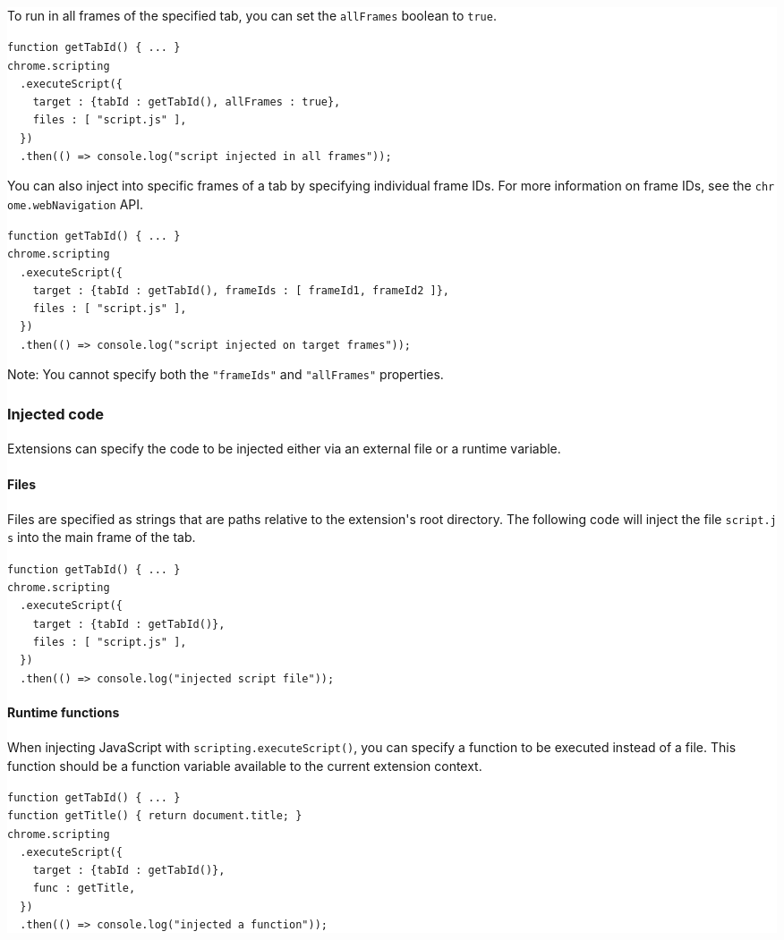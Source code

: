 To run in all frames of the specified tab, you can set the `allFrames` boolean to `true`.

```
function getTabId() { ... }
chrome.scripting
  .executeScript({
    target : {tabId : getTabId(), allFrames : true},
    files : [ "script.js" ],
  })
  .then(() => console.log("script injected in all frames"));
```

You can also inject into specific frames of a tab by specifying individual frame IDs. For more information on frame IDs, see the `chrome.webNavigation` API.

```
function getTabId() { ... }
chrome.scripting
  .executeScript({
    target : {tabId : getTabId(), frameIds : [ frameId1, frameId2 ]},
    files : [ "script.js" ],
  })
  .then(() => console.log("script injected on target frames"));
```

Note: You cannot specify both the `"frameIds"` and `"allFrames"` properties.

### Injected code

Extensions can specify the code to be injected either via an external file or a runtime variable.

#### Files

Files are specified as strings that are paths relative to the extension's root directory. The following code will inject the file `script.js` into the main frame of the tab.

```
function getTabId() { ... }
chrome.scripting
  .executeScript({
    target : {tabId : getTabId()},
    files : [ "script.js" ],
  })
  .then(() => console.log("injected script file"));
```

#### Runtime functions

When injecting JavaScript with `scripting.executeScript()`, you can specify a function to be executed instead of a file. This function should be a function variable available to the current extension context.

```
function getTabId() { ... }
function getTitle() { return document.title; }
chrome.scripting
  .executeScript({
    target : {tabId : getTabId()},
    func : getTitle,
  })
  .then(() => console.log("injected a function"));
```
